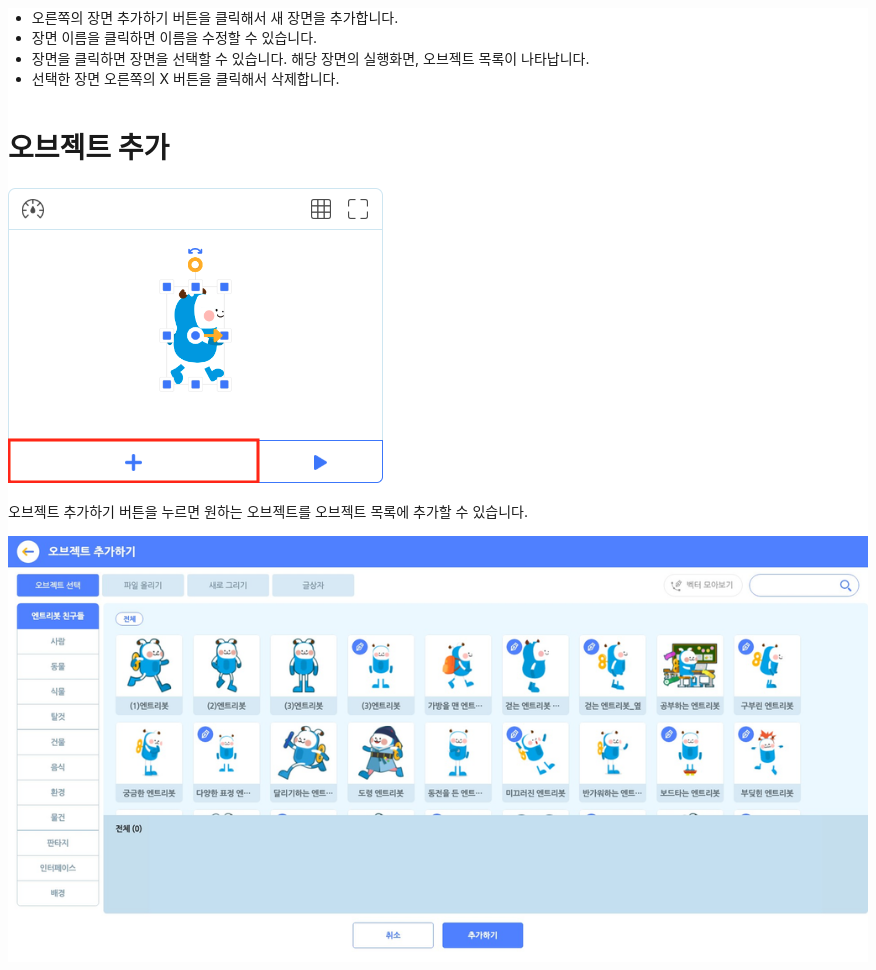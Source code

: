 

+ 오른쪽의 장면 추가하기 버튼을 클릭해서 새 장면을 추가합니다.
+ 장면 이름을 클릭하면 이름을 수정할 수 있습니다.
+ 장면을 클릭하면 장면을 선택할 수 있습니다. 해당 장면의 실행화면, 오브젝트 목록이 나타납니다.
+ 선택한 장면 오른쪽의 X 버튼을 클릭해서 삭제합니다.





# 오브젝트 추가



![screen-add-object](images/window/screen-add-object.png)



오브젝트 추가하기 버튼을 누르면 원하는 오브젝트를 오브젝트 목록에 추가할 수 있습니다.



![object-add](images/window/object-add.jpg)
